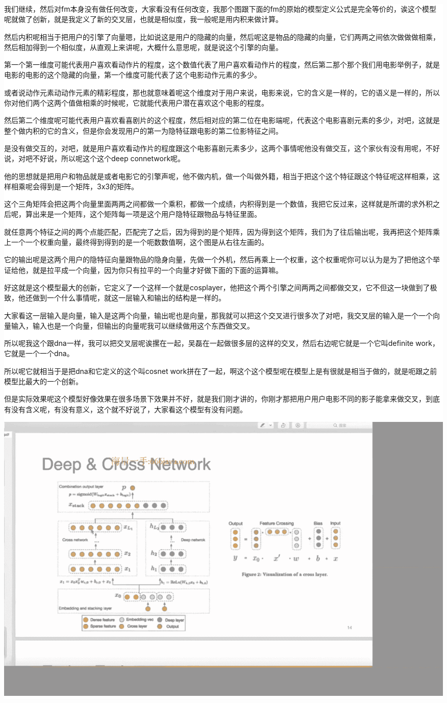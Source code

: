 我们继续，然后对fm本身没有做任何改变，大家看没有任何改变，我那个图跟下面的fm的原始的模型定义公式是完全等价的，诶这个模型呢就做了创新，就是我定义了新的交叉层，也就是相似度，我一般呢是用内积来做计算。

然后内积呢相当于把用户的引擎了向量嗯，比如说这是用户的隐藏的向量，然后呢这是物品的隐藏的向量，它们两两之间依次做做做相乘，然后相加得到一个相似度，从直观上来讲呢，大概什么意思呢，就是说这个引擎的向量。

第一个第一维度可能代表用户喜欢看动作片的程度，这个数值代表了用户喜欢看动作片的程度，然后第二那个那个我们用电影举例子，就是电影的电影的这个隐藏的向量，第一个维度可能代表了这个电影动作元素的多少。

或者说动作元素动动作元素的精彩程度，那也就意味着呢这个维度对于用户来说，电影来说，它的含义是一样的，它的语义是一样的，所以你对他们两个这两个值做相乘的时候呢，它就能代表用户潜在喜欢这个电影的程度。

然后第二个维度呢可能代表用户喜欢看喜剧片的这个程度，然后相对应的第二位在电影端呢，代表这个电影喜剧元素的多少，对吧，这就是整个做内积的它的含义，但是你会发现用户的第一为隐特征跟电影的第二位影特征之间。

是没有做交互的，对吧，就是用户喜欢看动作片的程度跟这个电影喜剧元素多少，这两个事情呢他没有做交互，这个家伙有没有用呢，不好说，对吧不好说，所以呢这个这个deep connetwork呢。

他的思想就是把用户和物品就是或者电影它的引擎声呢，他不做内机，做一个叫做外籍，相当于把这个这个特征跟这个特征呢这样相乘，这样相乘呢会得到是一个矩阵，3x3的矩阵。

这个三角矩阵会把这两个向量里面两两之间都做一个乘积，都做一个成绩，内积得到是一个数值，我把它反过来，这样就是所谓的求外积之后呢，算出来是一个矩阵，这个矩阵每一项是这个用户隐特征跟物品与特征里面。

就任意两个特征之间的两个点能匹配，匹配完了之后，因为得到的是个矩阵，因为得到这个矩阵，我们为了往后输出呢，我再把这个矩阵乘上一个一个权重向量，最终得到得到的是一个呃数数值啊，这个图是从右往左画的。

它的输出呢是这两个用户的隐特征向量跟物品的隐身向量，先做一个外机，然后再乘上一个权重，这个权重呢你可以认为是为了把他这个举证给他，就是拉平成一个向量，因为你只有拉平的一个向量才好做下面的下面的运算嘛。

好这就是这个模型最大的创新，它定义了一个这样一个就是cosplayer，他把这个两个引擎之间两两之间都做交叉，它不但这一块做到了极致，他还做到一个什么事情呢，就这一层输入和输出的结构是一样的。

大家看这一层输入是向量，输入是这两个向量，输出呢也是向量，那我就可以把这个交叉进行很多次了对吧，我交叉层的输入是一个一个向量输入，输入也是一个向量，但输出的向量呢我可以继续做用这个东西做交叉。

所以呢我这个跟dna一样，我可以把交叉层呢诶摞在一起，吴磊在一起做很多层的这样的交叉，然后右边呢它就是一个它叫definite work，它就是一个一个dna。

所以呢它就相当于是把dna和它定义的这个叫cosnet work拼在了一起，啊这个这个模型呢在模型上是有很就是相当于做的，就是呃跟之前模型比最大的一个创新。

但是实际效果呢这个模型好像效果在很多场景下效果并不好，就是我们刚才讲的，你刚才那把用户用户电影不同的影子能拿来做交叉，到底有没有含义呢，有没有意义，这个就不好说了，大家看这个模型有没有问题。



![](img/bbc7097f6a23db6cea3eaaf8bf1df713_47.png)
